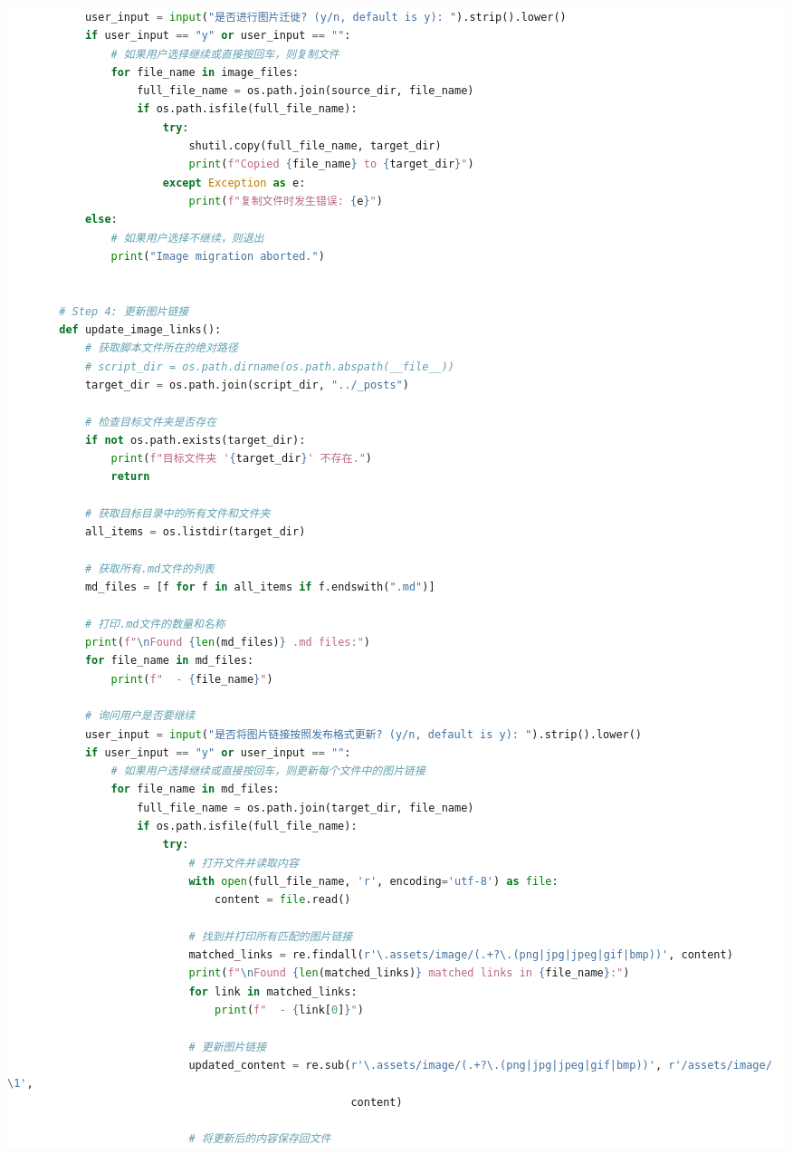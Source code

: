 ```python
            user_input = input("是否进行图片迁徙? (y/n, default is y): ").strip().lower()
            if user_input == "y" or user_input == "":
                # 如果用户选择继续或直接按回车，则复制文件
                for file_name in image_files:
                    full_file_name = os.path.join(source_dir, file_name)
                    if os.path.isfile(full_file_name):
                        try:
                            shutil.copy(full_file_name, target_dir)
                            print(f"Copied {file_name} to {target_dir}")
                        except Exception as e:
                            print(f"复制文件时发生错误: {e}")
            else:
                # 如果用户选择不继续，则退出
                print("Image migration aborted.")
        
        
        # Step 4: 更新图片链接
        def update_image_links():
            # 获取脚本文件所在的绝对路径
            # script_dir = os.path.dirname(os.path.abspath(__file__))
            target_dir = os.path.join(script_dir, "../_posts")
        
            # 检查目标文件夹是否存在
            if not os.path.exists(target_dir):
                print(f"目标文件夹 '{target_dir}' 不存在.")
                return
        
            # 获取目标目录中的所有文件和文件夹
            all_items = os.listdir(target_dir)
        
            # 获取所有.md文件的列表
            md_files = [f for f in all_items if f.endswith(".md")]
        
            # 打印.md文件的数量和名称
            print(f"\nFound {len(md_files)} .md files:")
            for file_name in md_files:
                print(f"  - {file_name}")
        
            # 询问用户是否要继续
            user_input = input("是否将图片链接按照发布格式更新? (y/n, default is y): ").strip().lower()
            if user_input == "y" or user_input == "":
                # 如果用户选择继续或直接按回车，则更新每个文件中的图片链接
                for file_name in md_files:
                    full_file_name = os.path.join(target_dir, file_name)
                    if os.path.isfile(full_file_name):
                        try:
                            # 打开文件并读取内容
                            with open(full_file_name, 'r', encoding='utf-8') as file:
                                content = file.read()
        
                            # 找到并打印所有匹配的图片链接
                            matched_links = re.findall(r'\.assets/image/(.+?\.(png|jpg|jpeg|gif|bmp))', content)
                            print(f"\nFound {len(matched_links)} matched links in {file_name}:")
                            for link in matched_links:
                                print(f"  - {link[0]}")
        
                            # 更新图片链接
                            updated_content = re.sub(r'\.assets/image/(.+?\.(png|jpg|jpeg|gif|bmp))', r'/assets/image/\1',
                                                     content)
        
                            # 将更新后的内容保存回文件
```